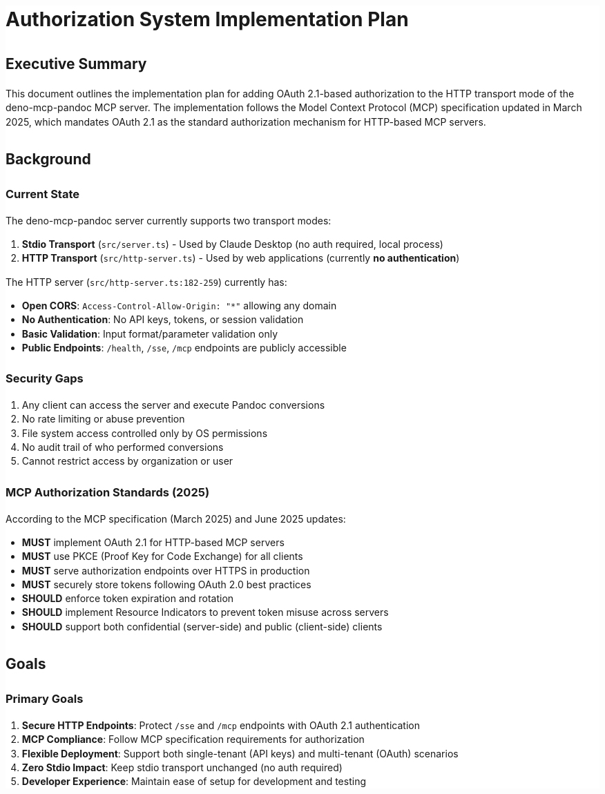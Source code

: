 # Authorization System Implementation Plan

## Executive Summary

This document outlines the implementation plan for adding OAuth 2.1-based authorization to the HTTP transport mode of the deno-mcp-pandoc MCP server. The implementation follows the Model Context Protocol (MCP) specification updated in March 2025, which mandates OAuth 2.1 as the standard authorization mechanism for HTTP-based MCP servers.

## Background

### Current State

The deno-mcp-pandoc server currently supports two transport modes:

1. **Stdio Transport** (`src/server.ts`) - Used by Claude Desktop (no auth required, local process)
2. **HTTP Transport** (`src/http-server.ts`) - Used by web applications (currently **no authentication**)

The HTTP server (`src/http-server.ts:182-259`) currently has:
- **Open CORS**: `Access-Control-Allow-Origin: "*"` allowing any domain
- **No Authentication**: No API keys, tokens, or session validation
- **Basic Validation**: Input format/parameter validation only
- **Public Endpoints**: `/health`, `/sse`, `/mcp` endpoints are publicly accessible

### Security Gaps

1. Any client can access the server and execute Pandoc conversions
2. No rate limiting or abuse prevention
3. File system access controlled only by OS permissions
4. No audit trail of who performed conversions
5. Cannot restrict access by organization or user

### MCP Authorization Standards (2025)

According to the MCP specification (March 2025) and June 2025 updates:

- **MUST** implement OAuth 2.1 for HTTP-based MCP servers
- **MUST** use PKCE (Proof Key for Code Exchange) for all clients
- **MUST** serve authorization endpoints over HTTPS in production
- **MUST** securely store tokens following OAuth 2.0 best practices
- **SHOULD** enforce token expiration and rotation
- **SHOULD** implement Resource Indicators to prevent token misuse across servers
- **SHOULD** support both confidential (server-side) and public (client-side) clients

## Goals

### Primary Goals

1. **Secure HTTP Endpoints**: Protect `/sse` and `/mcp` endpoints with OAuth 2.1 authentication
2. **MCP Compliance**: Follow MCP specification requirements for authorization
3. **Flexible Deployment**: Support both single-tenant (API keys) and multi-tenant (OAuth) scenarios
4. **Zero Stdio Impact**: Keep stdio transport unchanged (no auth required)
5. **Developer Experience**: Maintain ease of setup for development and testing
